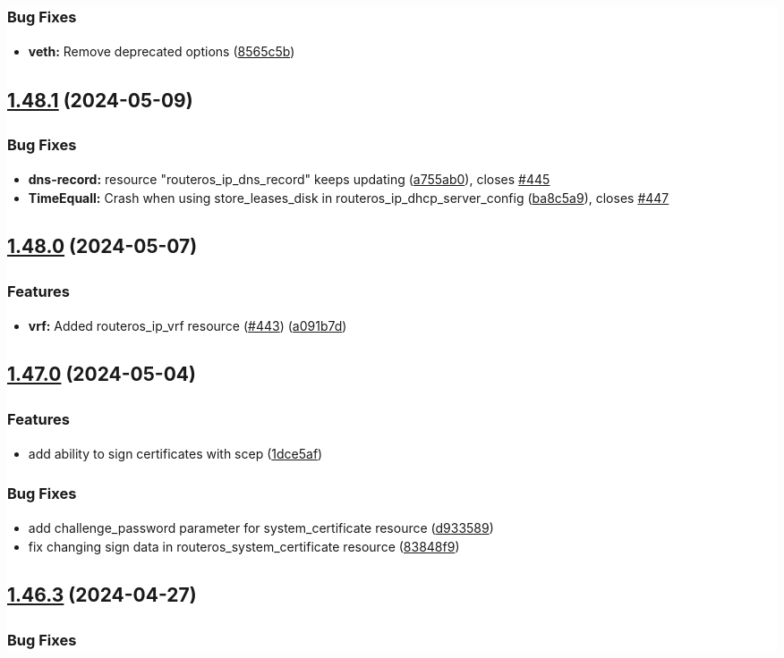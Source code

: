 
### Bug Fixes

* **veth:** Remove deprecated options ([8565c5b](https://github.com/terraform-routeros/terraform-provider-routeros/commit/8565c5b5325c5b6fd61bcf8a2e76aa53e586f4fa))

## [1.48.1](https://github.com/terraform-routeros/terraform-provider-routeros/compare/v1.48.0...v1.48.1) (2024-05-09)


### Bug Fixes

* **dns-record:** resource "routeros_ip_dns_record" keeps updating ([a755ab0](https://github.com/terraform-routeros/terraform-provider-routeros/commit/a755ab090746e1456b1bb1b4060f240d4420de5e)), closes [#445](https://github.com/terraform-routeros/terraform-provider-routeros/issues/445)
* **TimeEquall:** Crash when using store_leases_disk in routeros_ip_dhcp_server_config ([ba8c5a9](https://github.com/terraform-routeros/terraform-provider-routeros/commit/ba8c5a92b31e25a134d369e400b2a883e774d692)), closes [#447](https://github.com/terraform-routeros/terraform-provider-routeros/issues/447)

## [1.48.0](https://github.com/terraform-routeros/terraform-provider-routeros/compare/v1.47.0...v1.48.0) (2024-05-07)


### Features

* **vrf:** Added routeros_ip_vrf resource ([#443](https://github.com/terraform-routeros/terraform-provider-routeros/issues/443)) ([a091b7d](https://github.com/terraform-routeros/terraform-provider-routeros/commit/a091b7da83aa9a70d04e9c50c8e81c2b6286e8d3))

## [1.47.0](https://github.com/terraform-routeros/terraform-provider-routeros/compare/v1.46.3...v1.47.0) (2024-05-04)


### Features

* add ability to sign certificates with scep ([1dce5af](https://github.com/terraform-routeros/terraform-provider-routeros/commit/1dce5af9a010463974df011e8d530a792e29f8f2))


### Bug Fixes

* add challenge_password parameter for system_certificate resource ([d933589](https://github.com/terraform-routeros/terraform-provider-routeros/commit/d933589a186f86afad0ba609c05101ce26111149))
* fix changing sign data in routeros_system_certificate resource ([83848f9](https://github.com/terraform-routeros/terraform-provider-routeros/commit/83848f9dac2247c8b60ace492f62d448b85950cb))

## [1.46.3](https://github.com/terraform-routeros/terraform-provider-routeros/compare/v1.46.2...v1.46.3) (2024-04-27)


### Bug Fixes
